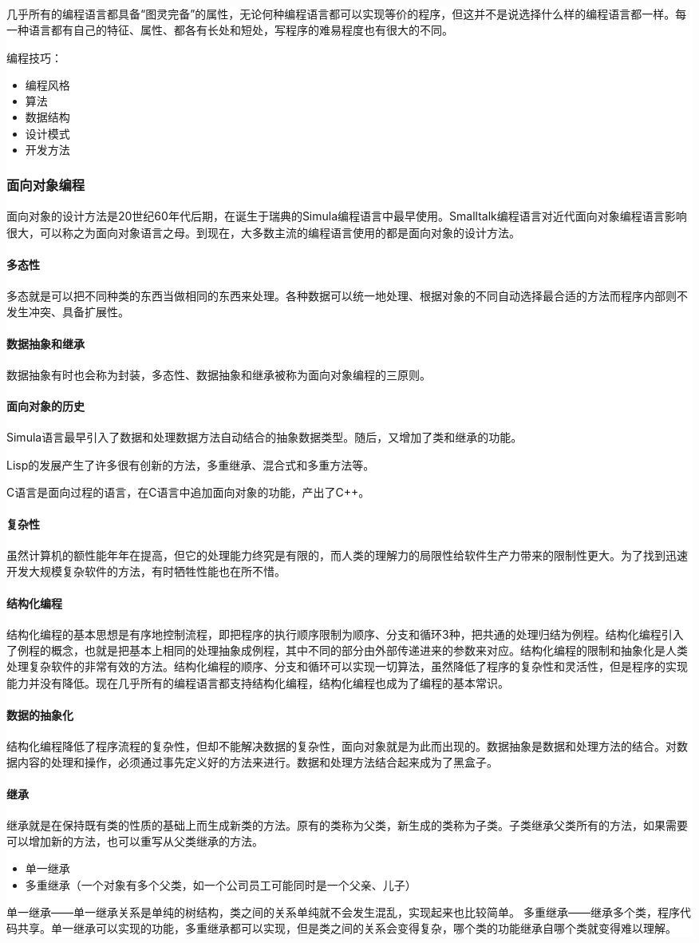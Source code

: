 几乎所有的编程语言都具备“图灵完备”的属性，无论何种编程语言都可以实现等价的程序，但这并不是说选择什么样的编程语言都一样。每一种语言都有自己的特征、属性、都各有长处和短处，写程序的难易程度也有很大的不同。

编程技巧：

* 编程风格
* 算法
* 数据结构
* 设计模式
* 开发方法

### 面向对象编程

面向对象的设计方法是20世纪60年代后期，在诞生于瑞典的Simula编程语言中最早使用。Smalltalk编程语言对近代面向对象编程语言影响很大，可以称之为面向对象语言之母。到现在，大多数主流的编程语言使用的都是面向对象的设计方法。

#### 多态性

多态就是可以把不同种类的东西当做相同的东西来处理。各种数据可以统一地处理、根据对象的不同自动选择最合适的方法而程序内部则不发生冲突、具备扩展性。

#### 数据抽象和继承

数据抽象有时也会称为封装，多态性、数据抽象和继承被称为面向对象编程的三原则。



#### 面向对象的历史

Simula语言最早引入了数据和处理数据方法自动结合的抽象数据类型。随后，又增加了类和继承的功能。

Lisp的发展产生了许多很有创新的方法，多重继承、混合式和多重方法等。

C语言是面向过程的语言，在C语言中追加面向对象的功能，产出了C++。

#### 复杂性

虽然计算机的额性能年年在提高，但它的处理能力终究是有限的，而人类的理解力的局限性给软件生产力带来的限制性更大。为了找到迅速开发大规模复杂软件的方法，有时牺牲性能也在所不惜。

#### 结构化编程

结构化编程的基本思想是有序地控制流程，即把程序的执行顺序限制为顺序、分支和循环3种，把共通的处理归结为例程。结构化编程引入了例程的概念，也就是把基本上相同的处理抽象成例程，其中不同的部分由外部传递进来的参数来对应。结构化编程的限制和抽象化是人类处理复杂软件的非常有效的方法。结构化编程的顺序、分支和循环可以实现一切算法，虽然降低了程序的复杂性和灵活性，但是程序的实现能力并没有降低。现在几乎所有的编程语言都支持结构化编程，结构化编程也成为了编程的基本常识。

#### 数据的抽象化

结构化编程降低了程序流程的复杂性，但却不能解决数据的复杂性，面向对象就是为此而出现的。数据抽象是数据和处理方法的结合。对数据内容的处理和操作，必须通过事先定义好的方法来进行。数据和处理方法结合起来成为了黑盒子。


#### 继承

继承就是在保持既有类的性质的基础上而生成新类的方法。原有的类称为父类，新生成的类称为子类。子类继承父类所有的方法，如果需要可以增加新的方法，也可以重写从父类继承的方法。


* 单一继承
* 多重继承（一个对象有多个父类，如一个公司员工可能同时是一个父亲、儿子）

单一继承——单一继承关系是单纯的树结构，类之间的关系单纯就不会发生混乱，实现起来也比较简单。
多重继承——继承多个类，程序代码共享。单一继承可以实现的功能，多重继承都可以实现，但是类之间的关系会变得复杂，哪个类的功能继承自哪个类就变得难以理解。
